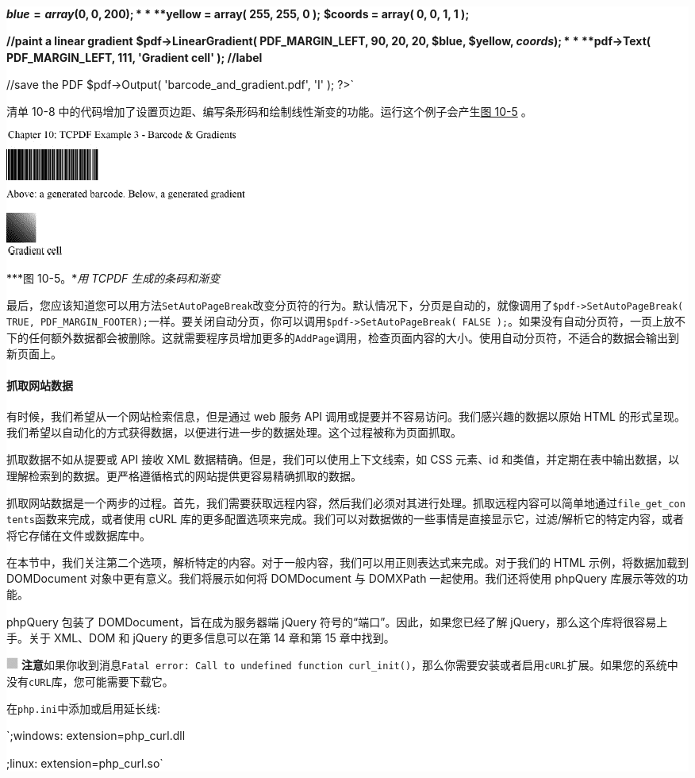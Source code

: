 **$blue = array( 0, 0, 200 );**
**$yellow = array( 255, 255, 0 );**
**$coords = array( 0, 0, 1, 1 );**

**//paint a linear gradient**
**$pdf->LinearGradient( PDF_MARGIN_LEFT, 90, 20, 20, $blue, $yellow, $coords );**
**$pdf->Text( PDF_MARGIN_LEFT, 111, 'Gradient cell' ); //label**

//save the PDF
$pdf->Output( 'barcode_and_gradient.pdf', 'I' );
?>`

清单 10-8 中的代码增加了设置页边距、编写条形码和绘制线性渐变的功能。运行这个例子会产生[图 10-5](#fig_10_5) 。

![images](img/1005.jpg)

***图 10-5。**用 TCPDF 生成的条码和渐变*

最后，您应该知道您可以用方法`SetAutoPageBreak`改变分页符的行为。默认情况下，分页是自动的，就像调用了`$pdf->SetAutoPageBreak( TRUE, PDF_MARGIN_FOOTER);`一样。要关闭自动分页，你可以调用`$pdf->SetAutoPageBreak( FALSE );`。如果没有自动分页符，一页上放不下的任何额外数据都会被删除。这就需要程序员增加更多的`AddPage`调用，检查页面内容的大小。使用自动分页符，不适合的数据会输出到新页面上。

#### 抓取网站数据

有时候，我们希望从一个网站检索信息，但是通过 web 服务 API 调用或提要并不容易访问。我们感兴趣的数据以原始 HTML 的形式呈现。我们希望以自动化的方式获得数据，以便进行进一步的数据处理。这个过程被称为页面抓取。

抓取数据不如从提要或 API 接收 XML 数据精确。但是，我们可以使用上下文线索，如 CSS 元素、id 和类值，并定期在表中输出数据，以理解检索到的数据。更严格遵循格式的网站提供更容易精确抓取的数据。

抓取网站数据是一个两步的过程。首先，我们需要获取远程内容，然后我们必须对其进行处理。抓取远程内容可以简单地通过`file_get_contents`函数来完成，或者使用 cURL 库的更多配置选项来完成。我们可以对数据做的一些事情是直接显示它，过滤/解析它的特定内容，或者将它存储在文件或数据库中。

在本节中，我们关注第二个选项，解析特定的内容。对于一般内容，我们可以用正则表达式来完成。对于我们的 HTML 示例，将数据加载到 DOMDocument 对象中更有意义。我们将展示如何将 DOMDocument 与 DOMXPath 一起使用。我们还将使用 phpQuery 库展示等效的功能。

phpQuery 包装了 DOMDocument，旨在成为服务器端 jQuery 符号的“端口”。因此，如果您已经了解 jQuery，那么这个库将很容易上手。关于 XML、DOM 和 jQuery 的更多信息可以在第 14 章和第 15 章中找到。

![images](img/square.jpg) **注意**如果你收到消息`Fatal error: Call to undefined function curl_init()`，那么你需要安装或者启用`cURL`扩展。如果您的系统中没有`cURL`库，您可能需要下载它。

在`php.ini`中添加或启用延长线:

`;windows:
extension=php_curl.dll

;linux:
extension=php_curl.so`

